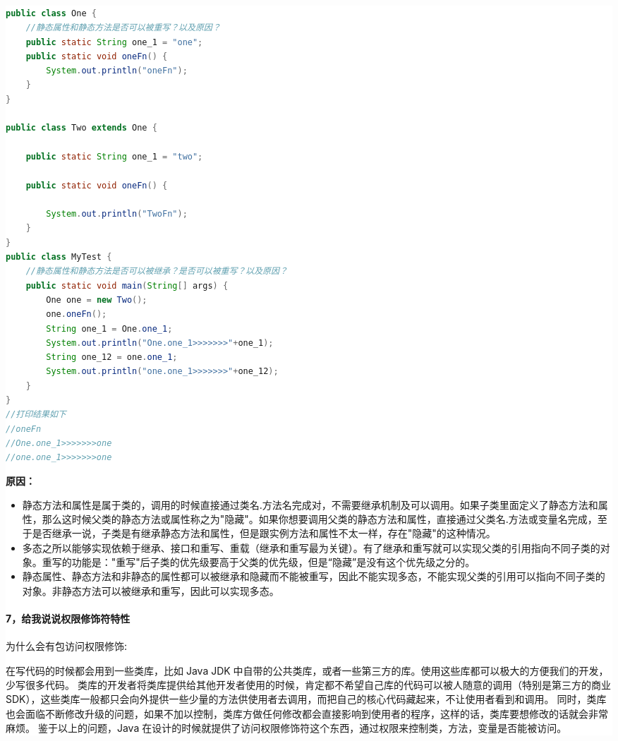 ```java
public class One {
	//静态属性和静态方法是否可以被重写？以及原因？
	public static String one_1 = "one";
	public static void oneFn() {
		System.out.println("oneFn");
	}
}

public class Two extends One {

	public static String one_1 = "two";

	public static void oneFn() {

		System.out.println("TwoFn");
	}
}
public class MyTest {
	//静态属性和静态方法是否可以被继承？是否可以被重写？以及原因？
	public static void main(String[] args) {
		One one = new Two();
		one.oneFn();
		String one_1 = One.one_1;
		System.out.println("One.one_1>>>>>>>"+one_1);
		String one_12 = one.one_1;
		System.out.println("one.one_1>>>>>>>"+one_12);
	}
}
//打印结果如下
//oneFn
//One.one_1>>>>>>>one
//one.one_1>>>>>>>one

```



**原因：**

- 静态方法和属性是属于类的，调用的时候直接通过类名.方法名完成对，不需要继承机制及可以调用。如果子类里面定义了静态方法和属性，那么这时候父类的静态方法或属性称之为"隐藏"。如果你想要调用父类的静态方法和属性，直接通过父类名.方法或变量名完成，至于是否继承一说，子类是有继承静态方法和属性，但是跟实例方法和属性不太一样，存在"隐藏"的这种情况。
- 多态之所以能够实现依赖于继承、接口和重写、重载（继承和重写最为关键）。有了继承和重写就可以实现父类的引用指向不同子类的对象。重写的功能是："重写"后子类的优先级要高于父类的优先级，但是“隐藏”是没有这个优先级之分的。
- 静态属性、静态方法和非静态的属性都可以被继承和隐藏而不能被重写，因此不能实现多态，不能实现父类的引用可以指向不同子类的对象。非静态方法可以被继承和重写，因此可以实现多态。
  

#### 7，给我说说权限修饰符特性

为什么会有包访问权限修饰:

在写代码的时候都会用到一些类库，比如 Java JDK 中自带的公共类库，或者一些第三方的库。使用这些库都可以极大的方便我们的开发，少写很多代码。
类库的开发者将类库提供给其他开发者使用的时候，肯定都不希望自己库的代码可以被人随意的调用（特别是第三方的商业SDK），这些类库一般都只会向外提供一些少量的方法供使用者去调用，而把自己的核心代码藏起来，不让使用者看到和调用。
同时，类库也会面临不断修改升级的问题，如果不加以控制，类库方做任何修改都会直接影响到使用者的程序，这样的话，类库要想修改的话就会非常麻烦。
鉴于以上的问题，Java 在设计的时候就提供了访问权限修饰符这个东西，通过权限来控制类，方法，变量是否能被访问。
